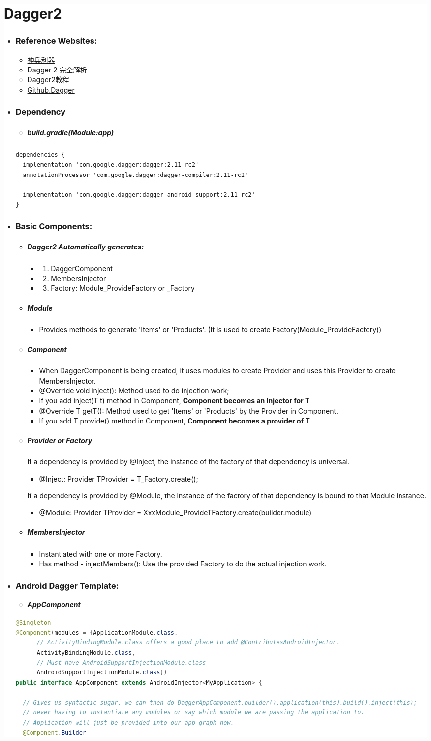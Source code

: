 # Dagger2

- ### Reference Websites:
  + [神兵利器](https://blog.csdn.net/mq2553299/article/details/73414710)
  + [Dagger 2 完全解析](https://www.jianshu.com/p/26d9f99ea3bb)
  + [Dagger2教程](https://blog.csdn.net/u010961631/article/details/72625715)
  + [Github.Dagger](https://google.github.io/dagger/)

- ### Dependency
  + ##### build.gradle(Module:app)
  ```
  dependencies {
    implementation 'com.google.dagger:dagger:2.11-rc2'
    annotationProcessor 'com.google.dagger:dagger-compiler:2.11-rc2'

    implementation 'com.google.dagger:dagger-android-support:2.11-rc2'
  }
  ```

- ### Basic Components:
  + ##### Dagger2 Automatically generates:
    + 1. DaggerComponent
    + 2. MembersInjector
    + 3. Factory: Module_ProvideFactory or _Factory

  + ##### Module
    + Provides methods to generate 'Items' or 'Products'. (It is used to create Factory(Module_ProvideFactory))

  + ##### Component
    + When DaggerComponent is being created, it uses modules to create Provider<T> and uses this Provider<T> to create MembersInjector.
    + @Override void inject(): Method used to do injection work;
    + If you add inject(T t) method in Component, **Component becomes an Injector for T**
    + @Override T getT(): Method used to get 'Items' or 'Products' by the Provider in Component.
    + If you add T provide() method in Component, **Component becomes a provider of T**

  + ##### Provider or Factory
    If a dependency is provided by @Inject, the instance of the factory of that dependency is universal.
    + @Inject: Provider<T> TProvider = T_Factory.create();

    If a dependency is provided by @Module, the instance of the factory of that dependency is bound to that Module instance.
    + @Module: Provider<T> TProvider = XxxModule_ProvideTFactory.create(builder.module)

  + ##### MembersInjector
    + Instantiated with one or more Factory.
    + Has method - injectMembers(): Use the provided Factory to do the actual injection work.

- ### Android Dagger Template:
  + ***AppComponent***
  ```java
  @Singleton
  @Component(modules = {ApplicationModule.class,
        // ActivityBindingModule.class offers a good place to add @ContributesAndroidInjector.
        ActivityBindingModule.class,
        // Must have AndroidSupportInjectionModule.class
        AndroidSupportInjectionModule.class})
  public interface AppComponent extends AndroidInjector<MyApplication> {

    // Gives us syntactic sugar. we can then do DaggerAppComponent.builder().application(this).build().inject(this);
    // never having to instantiate any modules or say which module we are passing the application to.
    // Application will just be provided into our app graph now.
    @Component.Builder
  ```